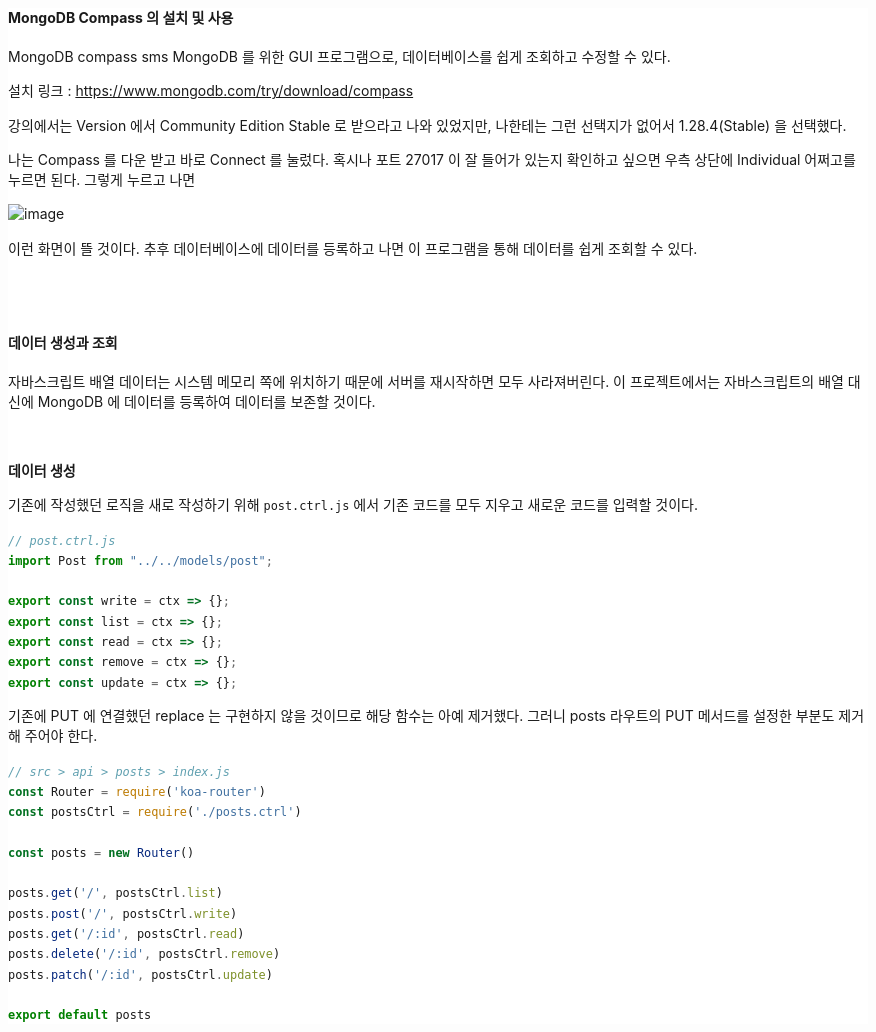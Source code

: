 #### MongoDB Compass 의 설치 및 사용

MongoDB compass sms MongoDB 를 위한 GUI 프로그램으로, 데이터베이스를 쉽게 조회하고 수정할 수 있다. 

설치 링크 : https://www.mongodb.com/try/download/compass

강의에서는 Version 에서 Community Edition Stable 로 받으라고 나와 있었지만, 나한테는 그런 선택지가 없어서 1.28.4(Stable) 을 선택했다.

나는 Compass 를 다운 받고 바로 Connect 를 눌렀다. 혹시나 포트 27017 이 잘 들어가 있는지 확인하고 싶으면 우측 상단에 Individual 어쩌고를 누르면 된다. 그렇게 누르고 나면

![image](https://user-images.githubusercontent.com/89691274/139529482-99a1c4e9-9e57-417d-971f-717c6c3384a8.png)

이런 화면이 뜰 것이다. 추후 데이터베이스에 데이터를 등록하고 나면 이 프로그램을 통해 데이터를 쉽게 조회할 수 있다.

<br/>

<br/>

#### 데이터 생성과 조회

자바스크립트 배열 데이터는 시스템 메모리 쪽에 위치하기 때문에 서버를 재시작하면 모두 사라져버린다. 이 프로젝트에서는 자바스크립트의 배열 대신에 MongoDB 에 데이터를 등록하여 데이터를 보존할 것이다.

<br/>

**데이터 생성**

기존에 작성했던 로직을 새로 작성하기 위해 `post.ctrl.js` 에서 기존 코드를 모두 지우고 새로운 코드를 입력할 것이다.

```javascript
// post.ctrl.js
import Post from "../../models/post";

export const write = ctx => {};
export const list = ctx => {};
export const read = ctx => {};
export const remove = ctx => {};
export const update = ctx => {};
```

기존에 PUT 에 연결했던 replace 는 구현하지 않을 것이므로 해당 함수는 아예 제거했다. 그러니 posts 라우트의 PUT 메서드를 설정한 부분도 제거해 주어야 한다.

```javascript
// src > api > posts > index.js
const Router = require('koa-router')
const postsCtrl = require('./posts.ctrl')

const posts = new Router()

posts.get('/', postsCtrl.list)
posts.post('/', postsCtrl.write)
posts.get('/:id', postsCtrl.read)
posts.delete('/:id', postsCtrl.remove)
posts.patch('/:id', postsCtrl.update)

export default posts
```
